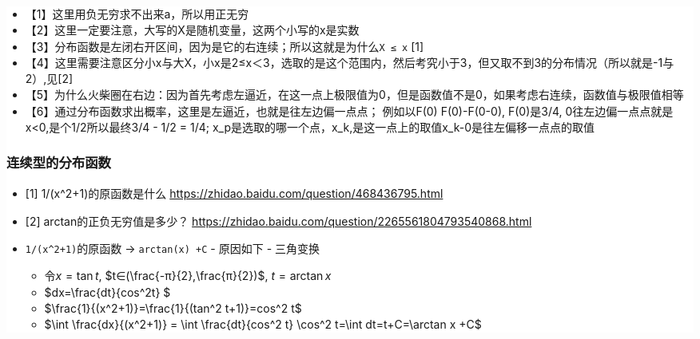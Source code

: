 * 【1】这里用负无穷求不出来a，所以用正无穷
* 【2】这里一定要注意，大写的X是随机变量，这两个小写的x是实数
* 【3】分布函数是左闭右开区间，因为是它的右连续；所以这就是为什么`X ≤ x` [1]
* 【4】这里需要注意区分小x与大X，小x是2≤x＜3，选取的是这个范围内，然后考究小于3，但又取不到3的分布情况（所以就是-1与2）,见[2]
* 【5】为什么火柴圈在右边：因为首先考虑左逼近，在这一点上极限值为0，但是函数值不是0，如果考虑右连续，函数值与极限值相等
* 【6】通过分布函数求出概率，这里是左逼近，也就是往左边偏一点点； 例如以F(0) F(0)-F(0-0), F(0)是3/4, 0往左边偏一点点就是x<0,是个1/2所以最终3/4 - 1/2 = 1/4; x_p是选取的哪一个点，x_k,是这一点上的取值x_k-0是往左偏移一点点的取值

### 连续型的分布函数

* [1] 1/(x^2+1)的原函数是什么 https://zhidao.baidu.com/question/468436795.html
* [2] arctan的正负无穷值是多少？ https://zhidao.baidu.com/question/2265561804793540868.html

* `1/(x^2+1)`的原函数 -> `arctan(x) +C` - 原因如下 - 三角变换
  * 令$x=\tan t$, $t∈(\frac{-π}{2},\frac{π}{2})$, $t= \arctan x$
  * $dx=\frac{dt}{cos^2t} $
  * $\frac{1}{(x^2+1)}=\frac{1}{(tan^2 t+1)}=cos^2 t$
  * $\int \frac{dx}{(x^2+1)} = \int \frac{dt}{cos^2 t} \cos^2 t=\int dt=t+C=\arctan x +C$

<div align=center>